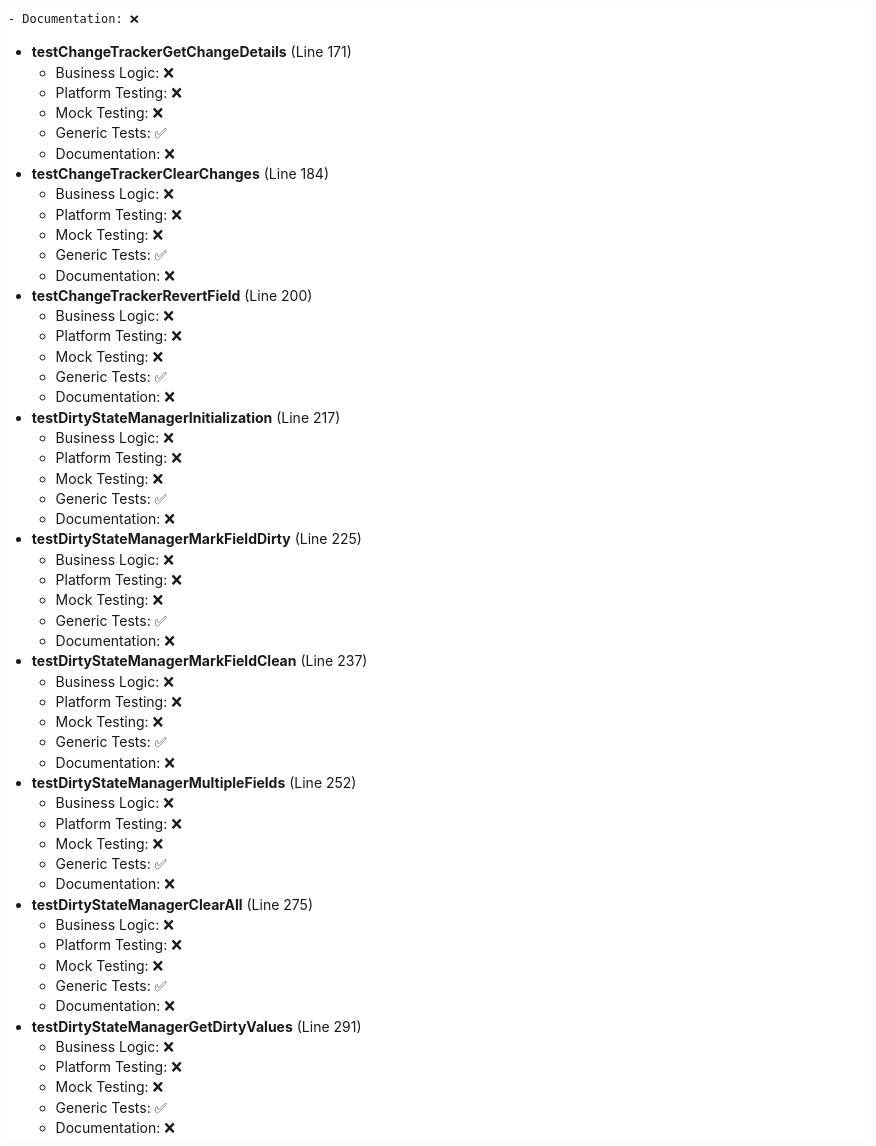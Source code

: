     - Documentation: ❌
  - **testChangeTrackerGetChangeDetails** (Line 171)
    - Business Logic: ❌
    - Platform Testing: ❌
    - Mock Testing: ❌
    - Generic Tests: ✅
    - Documentation: ❌
  - **testChangeTrackerClearChanges** (Line 184)
    - Business Logic: ❌
    - Platform Testing: ❌
    - Mock Testing: ❌
    - Generic Tests: ✅
    - Documentation: ❌
  - **testChangeTrackerRevertField** (Line 200)
    - Business Logic: ❌
    - Platform Testing: ❌
    - Mock Testing: ❌
    - Generic Tests: ✅
    - Documentation: ❌
  - **testDirtyStateManagerInitialization** (Line 217)
    - Business Logic: ❌
    - Platform Testing: ❌
    - Mock Testing: ❌
    - Generic Tests: ✅
    - Documentation: ❌
  - **testDirtyStateManagerMarkFieldDirty** (Line 225)
    - Business Logic: ❌
    - Platform Testing: ❌
    - Mock Testing: ❌
    - Generic Tests: ✅
    - Documentation: ❌
  - **testDirtyStateManagerMarkFieldClean** (Line 237)
    - Business Logic: ❌
    - Platform Testing: ❌
    - Mock Testing: ❌
    - Generic Tests: ✅
    - Documentation: ❌
  - **testDirtyStateManagerMultipleFields** (Line 252)
    - Business Logic: ❌
    - Platform Testing: ❌
    - Mock Testing: ❌
    - Generic Tests: ✅
    - Documentation: ❌
  - **testDirtyStateManagerClearAll** (Line 275)
    - Business Logic: ❌
    - Platform Testing: ❌
    - Mock Testing: ❌
    - Generic Tests: ✅
    - Documentation: ❌
  - **testDirtyStateManagerGetDirtyValues** (Line 291)
    - Business Logic: ❌
    - Platform Testing: ❌
    - Mock Testing: ❌
    - Generic Tests: ✅
    - Documentation: ❌
